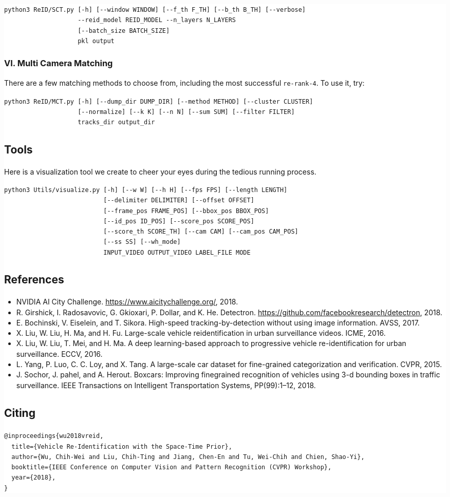 ```
python3 ReID/SCT.py [-h] [--window WINDOW] [--f_th F_TH] [--b_th B_TH] [--verbose]
                    --reid_model REID_MODEL --n_layers N_LAYERS
                    [--batch_size BATCH_SIZE]
                    pkl output
```

### VI. Multi Camera Matching

There are a few matching methods to choose from, including the most successful `re-rank-4`.
To use it, try:

```
python3 ReID/MCT.py [-h] [--dump_dir DUMP_DIR] [--method METHOD] [--cluster CLUSTER]
                    [--normalize] [--k K] [--n N] [--sum SUM] [--filter FILTER]
                    tracks_dir output_dir
```

## Tools

Here is a visualization tool we create to cheer your eyes during the tedious running process.

```
python3 Utils/visualize.py [-h] [--w W] [--h H] [--fps FPS] [--length LENGTH]
                           [--delimiter DELIMITER] [--offset OFFSET]
                           [--frame_pos FRAME_POS] [--bbox_pos BBOX_POS]
                           [--id_pos ID_POS] [--score_pos SCORE_POS]
                           [--score_th SCORE_TH] [--cam CAM] [--cam_pos CAM_POS]
                           [--ss SS] [--wh_mode]
                           INPUT_VIDEO OUTPUT_VIDEO LABEL_FILE MODE
```


## References

* NVIDIA AI City Challenge. https://www.aicitychallenge.org/, 2018.
* R. Girshick, I. Radosavovic, G. Gkioxari, P. Dollar, and K. He. Detectron. https://github.com/facebookresearch/detectron, 2018.
* E. Bochinski, V. Eiselein, and T. Sikora. High-speed tracking-by-detection without using image information. AVSS, 2017.
* X. Liu, W. Liu, H. Ma, and H. Fu. Large-scale vehicle reidentification in urban surveillance videos. ICME, 2016.
* X. Liu, W. Liu, T. Mei, and H. Ma. A deep learning-based approach to progressive vehicle re-identification for urban surveillance. ECCV, 2016.
* L. Yang, P. Luo, C. C. Loy, and X. Tang. A large-scale car dataset for fine-grained categorization and verification. CVPR, 2015.
* J. Sochor, J. pahel, and A. Herout. Boxcars: Improving finegrained recognition of vehicles using 3-d bounding boxes in traffic surveillance. IEEE Transactions on Intelligent Transportation Systems, PP(99):1–12, 2018.

## Citing

```
@inproceedings{wu2018vreid,
  title={Vehicle Re-Identification with the Space-Time Prior},
  author={Wu, Chih-Wei and Liu, Chih-Ting and Jiang, Chen-En and Tu, Wei-Chih and Chien, Shao-Yi},
  booktitle={IEEE Conference on Computer Vision and Pattern Recognition (CVPR) Workshop},
  year={2018},
}
```
